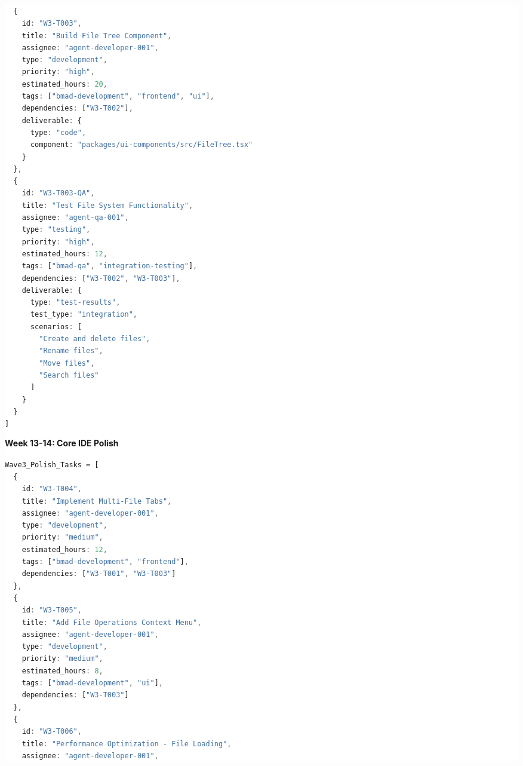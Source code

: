 ```typescript
  {
    id: "W3-T003",
    title: "Build File Tree Component",
    assignee: "agent-developer-001",
    type: "development",
    priority: "high",
    estimated_hours: 20,
    tags: ["bmad-development", "frontend", "ui"],
    dependencies: ["W3-T002"],
    deliverable: {
      type: "code",
      component: "packages/ui-components/src/FileTree.tsx"
    }
  },
  {
    id: "W3-T003-QA",
    title: "Test File System Functionality",
    assignee: "agent-qa-001",
    type: "testing",
    priority: "high",
    estimated_hours: 12,
    tags: ["bmad-qa", "integration-testing"],
    dependencies: ["W3-T002", "W3-T003"],
    deliverable: {
      type: "test-results",
      test_type: "integration",
      scenarios: [
        "Create and delete files",
        "Rename files",
        "Move files",
        "Search files"
      ]
    }
  }
]
```

**Week 13-14: Core IDE Polish**
```typescript
Wave3_Polish_Tasks = [
  {
    id: "W3-T004",
    title: "Implement Multi-File Tabs",
    assignee: "agent-developer-001",
    type: "development",
    priority: "medium",
    estimated_hours: 12,
    tags: ["bmad-development", "frontend"],
    dependencies: ["W3-T001", "W3-T003"]
  },
  {
    id: "W3-T005",
    title: "Add File Operations Context Menu",
    assignee: "agent-developer-001",
    type: "development",
    priority: "medium",
    estimated_hours: 8,
    tags: ["bmad-development", "ui"],
    dependencies: ["W3-T003"]
  },
  {
    id: "W3-T006",
    title: "Performance Optimization - File Loading",
    assignee: "agent-developer-001",
```